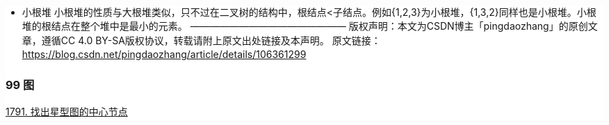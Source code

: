 + 小根堆
  小根堆的性质与大根堆类似，只不过在二叉树的结构中，根结点<子结点。例如{1,2,3}为小根堆，{1,3,2}同样也是小根堆。小根堆的根结点在整个堆中是最小的元素。
  ————————————————
  版权声明：本文为CSDN博主「pingdaozhang」的原创文章，遵循CC 4.0 BY-SA版权协议，转载请附上原文出处链接及本声明。
  原文链接：https://blog.csdn.net/pingdaozhang/article/details/106361299



### 99 图

[1791. 找出星型图的中心节点](https://leetcode.cn/problems/find-center-of-star-graph/)
